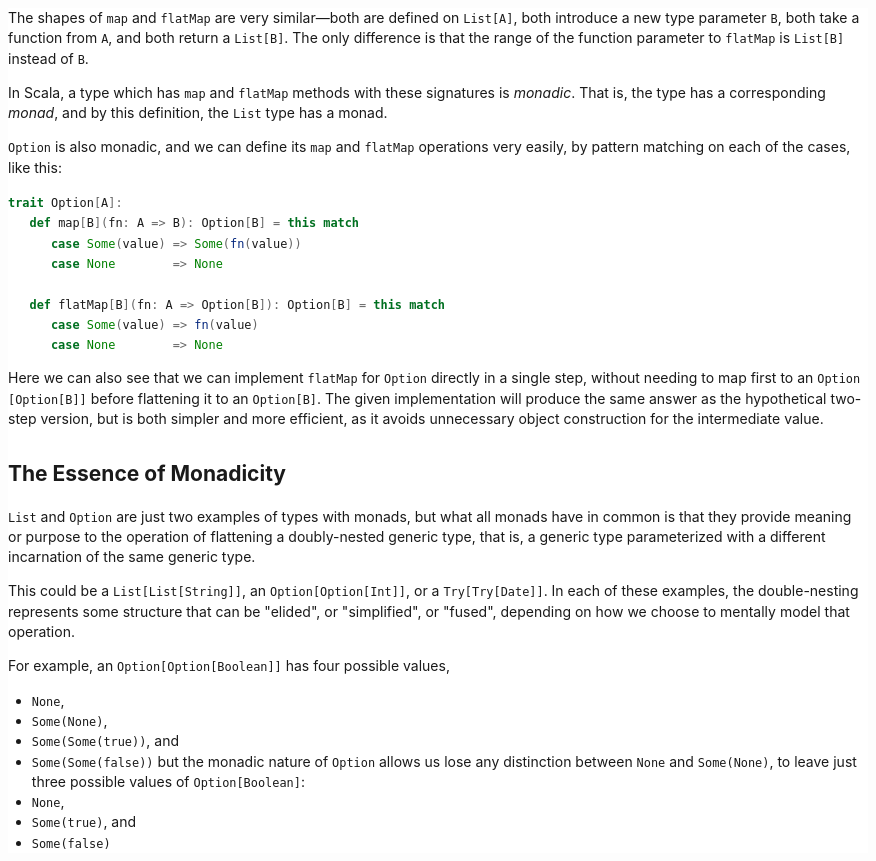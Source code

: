 The shapes of `map` and `flatMap` are very similar—both are defined on `List[A]`, both introduce a new type
parameter `B`, both take a function from `A`, and both return a `List[B]`. The only difference is that the range
of the function parameter to `flatMap` is `List[B]` instead of `B`.

In Scala, a type which has `map` and `flatMap` methods with these signatures is _monadic_. That is, the type has
a corresponding _monad_, and by this definition, the `List` type has a monad.

`Option` is also monadic, and we can define its `map` and `flatMap` operations very easily, by pattern matching
on each of the cases, like this:
```scala
trait Option[A]:
   def map[B](fn: A => B): Option[B] = this match
      case Some(value) => Some(fn(value))
      case None        => None

   def flatMap[B](fn: A => Option[B]): Option[B] = this match
      case Some(value) => fn(value)
      case None        => None
```

Here we can also see that we can implement `flatMap` for `Option` directly in a single step, without needing to
map first to an `Option[Option[B]]` before flattening it to an `Option[B]`. The given implementation will
produce the same answer as the hypothetical two-step version, but is both simpler and more efficient, as it
avoids unnecessary object construction for the intermediate value.

## The Essence of Monadicity

`List` and `Option` are just two examples of types with monads, but what all monads have in common is that they
provide meaning or purpose to the operation of flattening a doubly-nested generic type, that is, a generic type
parameterized with a different incarnation of the same generic type.

This could be a `List[List[String]]`, an `Option[Option[Int]]`, or a `Try[Try[Date]]`. In each of these
examples, the double-nesting represents some structure that can be "elided", or "simplified", or "fused",
depending on how we choose to mentally model that operation.

For example, an `Option[Option[Boolean]]` has four possible values,
 - `None`,
 - `Some(None)`,
 - `Some(Some(true))`, and
 - `Some(Some(false))`
but the monadic nature of `Option` allows us lose any distinction between `None` and `Some(None)`, to leave just
three possible values of `Option[Boolean]`:
- `None`,
- `Some(true)`, and
- `Some(false)`

